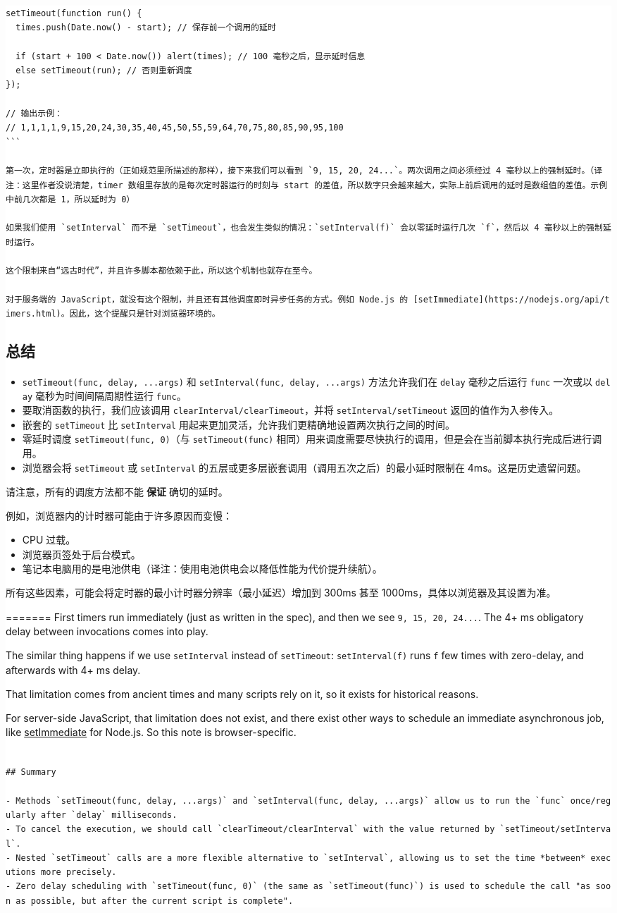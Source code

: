 ````smart header="零延时实际上不为零（在浏览器中）"
setTimeout(function run() {
  times.push(Date.now() - start); // 保存前一个调用的延时

  if (start + 100 < Date.now()) alert(times); // 100 毫秒之后，显示延时信息
  else setTimeout(run); // 否则重新调度
});

// 输出示例：
// 1,1,1,1,9,15,20,24,30,35,40,45,50,55,59,64,70,75,80,85,90,95,100
```

第一次，定时器是立即执行的（正如规范里所描述的那样），接下来我们可以看到 `9, 15, 20, 24...`。两次调用之间必须经过 4 毫秒以上的强制延时。（译注：这里作者没说清楚，timer 数组里存放的是每次定时器运行的时刻与 start 的差值，所以数字只会越来越大，实际上前后调用的延时是数组值的差值。示例中前几次都是 1，所以延时为 0）

如果我们使用 `setInterval` 而不是 `setTimeout`，也会发生类似的情况：`setInterval(f)` 会以零延时运行几次 `f`，然后以 4 毫秒以上的强制延时运行。

这个限制来自“远古时代”，并且许多脚本都依赖于此，所以这个机制也就存在至今。

对于服务端的 JavaScript，就没有这个限制，并且还有其他调度即时异步任务的方式。例如 Node.js 的 [setImmediate](https://nodejs.org/api/timers.html)。因此，这个提醒只是针对浏览器环境的。
````

## 总结

- `setTimeout(func, delay, ...args)` 和 `setInterval(func, delay, ...args)` 方法允许我们在 `delay` 毫秒之后运行 `func` 一次或以 `delay` 毫秒为时间间隔周期性运行 `func`。
- 要取消函数的执行，我们应该调用 `clearInterval/clearTimeout`，并将 `setInterval/setTimeout` 返回的值作为入参传入。
- 嵌套的 `setTimeout` 比 `setInterval` 用起来更加灵活，允许我们更精确地设置两次执行之间的时间。
- 零延时调度 `setTimeout(func, 0)`（与 `setTimeout(func)` 相同）用来调度需要尽快执行的调用，但是会在当前脚本执行完成后进行调用。
- 浏览器会将 `setTimeout` 或 `setInterval` 的五层或更多层嵌套调用（调用五次之后）的最小延时限制在 4ms。这是历史遗留问题。

请注意，所有的调度方法都不能 **保证** 确切的延时。

例如，浏览器内的计时器可能由于许多原因而变慢：
- CPU 过载。
- 浏览器页签处于后台模式。
- 笔记本电脑用的是电池供电（译注：使用电池供电会以降低性能为代价提升续航）。

所有这些因素，可能会将定时器的最小计时器分辨率（最小延迟）增加到 300ms 甚至 1000ms，具体以浏览器及其设置为准。


=======
First timers run immediately (just as written in the spec), and then we see `9, 15, 20, 24...`. The 4+ ms obligatory delay between invocations comes into play.

The similar thing happens if we use `setInterval` instead of `setTimeout`: `setInterval(f)` runs `f` few times with zero-delay, and afterwards with 4+ ms delay.

That limitation comes from ancient times and many scripts rely on it, so it exists for historical reasons.

For server-side JavaScript, that limitation does not exist, and there exist other ways to schedule an immediate asynchronous job, like [setImmediate](https://nodejs.org/api/timers.html) for Node.js. So this note is browser-specific.
````

## Summary

- Methods `setTimeout(func, delay, ...args)` and `setInterval(func, delay, ...args)` allow us to run the `func` once/regularly after `delay` milliseconds.
- To cancel the execution, we should call `clearTimeout/clearInterval` with the value returned by `setTimeout/setInterval`.
- Nested `setTimeout` calls are a more flexible alternative to `setInterval`, allowing us to set the time *between* executions more precisely.
- Zero delay scheduling with `setTimeout(func, 0)` (the same as `setTimeout(func)`) is used to schedule the call "as soon as possible, but after the current script is complete".
````